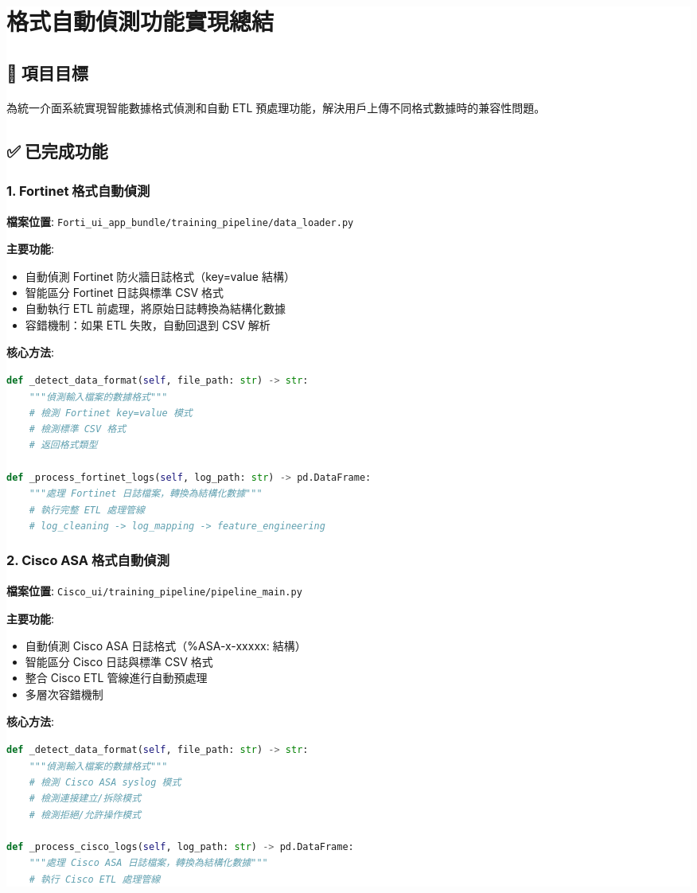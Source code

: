 # 格式自動偵測功能實現總結

## 🎯 項目目標

為統一介面系統實現智能數據格式偵測和自動 ETL 預處理功能，解決用戶上傳不同格式數據時的兼容性問題。

## ✅ 已完成功能

### 1. Fortinet 格式自動偵測
**檔案位置**: `Forti_ui_app_bundle/training_pipeline/data_loader.py`

**主要功能**:
- 自動偵測 Fortinet 防火牆日誌格式（key=value 結構）
- 智能區分 Fortinet 日誌與標準 CSV 格式
- 自動執行 ETL 前處理，將原始日誌轉換為結構化數據
- 容錯機制：如果 ETL 失敗，自動回退到 CSV 解析

**核心方法**:
```python
def _detect_data_format(self, file_path: str) -> str:
    """偵測輸入檔案的數據格式"""
    # 檢測 Fortinet key=value 模式
    # 檢測標準 CSV 格式
    # 返回格式類型

def _process_fortinet_logs(self, log_path: str) -> pd.DataFrame:
    """處理 Fortinet 日誌檔案，轉換為結構化數據"""
    # 執行完整 ETL 處理管線
    # log_cleaning -> log_mapping -> feature_engineering
```

### 2. Cisco ASA 格式自動偵測
**檔案位置**: `Cisco_ui/training_pipeline/pipeline_main.py`

**主要功能**:
- 自動偵測 Cisco ASA 日誌格式（%ASA-x-xxxxx: 結構）
- 智能區分 Cisco 日誌與標準 CSV 格式
- 整合 Cisco ETL 管線進行自動預處理
- 多層次容錯機制

**核心方法**:
```python
def _detect_data_format(self, file_path: str) -> str:
    """偵測輸入檔案的數據格式"""
    # 檢測 Cisco ASA syslog 模式
    # 檢測連接建立/拆除模式
    # 檢測拒絕/允許操作模式

def _process_cisco_logs(self, log_path: str) -> pd.DataFrame:
    """處理 Cisco ASA 日誌檔案，轉換為結構化數據"""
    # 執行 Cisco ETL 處理管線
```
